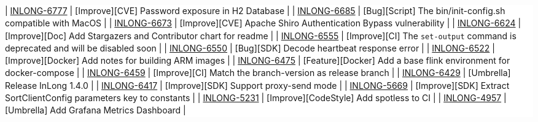 | [INLONG-6777](https://github.com/apache/inlong/issues/6777) | [Improve][CVE] Password exposure in H2 Database                                                                                     |
| [INLONG-6685](https://github.com/apache/inlong/issues/6685) | [Bug][Script] The bin/init-config.sh compatible with MacOS                                                                          |
| [INLONG-6673](https://github.com/apache/inlong/issues/6673) | [Improve][CVE] Apache Shiro Authentication Bypass vulnerability                                                                     |
| [INLONG-6624](https://github.com/apache/inlong/issues/6624) | [Improve][Doc] Add Stargazers and Contributor chart for readme                                                                      |
| [INLONG-6555](https://github.com/apache/inlong/issues/6555) | [Improve][CI] The `set-output` command is deprecated and will be disabled soon                                                      |
| [INLONG-6550](https://github.com/apache/inlong/issues/6550) | [Bug][SDK] Decode heartbeat response error                                                                                          |
| [INLONG-6522](https://github.com/apache/inlong/issues/6522) | [Improve][Docker] Add notes for building ARM images                                                                                 |
| [INLONG-6475](https://github.com/apache/inlong/issues/6475) | [Feature][Docker] Add a base flink environment for docker-compose                                                                   |
| [INLONG-6459](https://github.com/apache/inlong/issues/6459) | [Improve][CI] Match the branch-version as release branch                                                                            |
| [INLONG-6429](https://github.com/apache/inlong/issues/6429) | [Umbrella] Release InLong 1.4.0                                                                                                     |
| [INLONG-6417](https://github.com/apache/inlong/issues/6417) | [Improve][SDK] Support proxy-send mode                                                                                              |
| [INLONG-5669](https://github.com/apache/inlong/issues/5669) | [Improve][SDK] Extract SortClientConfig parameters key to constants                                                                 |
| [INLONG-5231](https://github.com/apache/inlong/issues/5231) | [Improve][CodeStyle] Add spotless to CI                                                                                             |
| [INLONG-4957](https://github.com/apache/inlong/issues/4957) | [Umbrella] Add Grafana Metrics Dashboard                                                                                            |